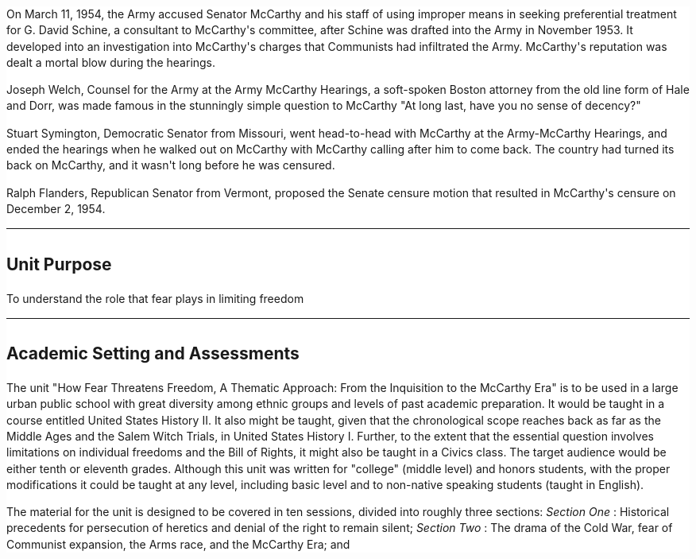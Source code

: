   On March 11, 1954, the Army accused Senator McCarthy and his staff of using improper means in seeking preferential treatment for G. David Schine, a consultant to McCarthy's committee, after Schine was drafted into the Army in November 1953. It developed into an investigation into McCarthy's charges that Communists had infiltrated the Army. McCarthy's reputation was dealt a mortal blow during the hearings.
 </p>
<p>
  Joseph Welch, Counsel for the Army at the Army McCarthy Hearings, a soft-spoken Boston attorney from the old line form of Hale and Dorr, was made famous in the stunningly simple question to McCarthy "At long last, have you no sense of decency?"
 </p>
<p>
  Stuart Symington, Democratic Senator from Missouri, went head-to-head with McCarthy at the Army-McCarthy Hearings, and ended the hearings when he walked out on McCarthy with McCarthy calling after him to come back.  The country had turned its back on McCarthy, and it wasn't long before he was censured.
 </p>
 <p>
  <b>
  </b>
 </p>
 <p>
  Ralph Flanders, Republican Senator from Vermont, proposed the Senate censure motion that resulted in McCarthy's censure on December 2, 1954.
 </p>

<hr/>
 <h2>
  Unit Purpose
 </h2>
 <p>
  To understand the role that fear plays in limiting freedom
 </p>
 <p>
  <b>
  </b>
 </p>

<hr/>
 <h2>
  Academic Setting and Assessments
 </h2>
 <p>
  The unit "How Fear Threatens Freedom, A Thematic Approach: From the Inquisition to the McCarthy Era" is to be used in a large urban public school with great diversity among ethnic groups and levels of past academic preparation. It would be taught in a course entitled United States History II.  It also might be taught, given that the chronological scope reaches back as far as the Middle Ages and the Salem Witch Trials, in United States History I. Further, to the extent that the essential question involves limitations on individual freedoms and the Bill of Rights, it might also be taught in a Civics class. The target audience would be either tenth or eleventh grades.  Although this unit was written for "college" (middle level) and honors students, with the proper modifications it could be taught at any level, including basic level and to non-native speaking students (taught in English).
 </p>
<p>
  The material for the unit is designed to be covered in ten sessions, divided into roughly three sections:
  <i>
   Section One
  </i>
  : Historical precedents for persecution of heretics and denial of the right to remain silent;
  <i>
   Section Two
  </i>
  : The drama of the Cold War, fear of Communist expansion, the Arms race, and the McCarthy Era; and